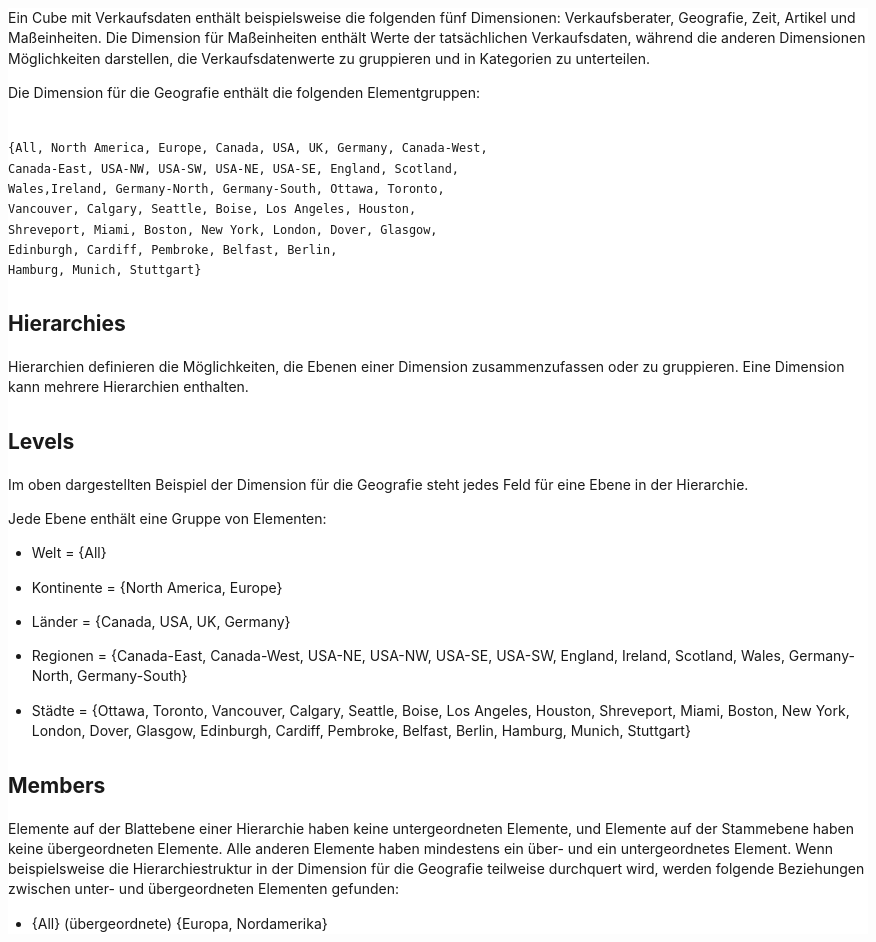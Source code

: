 Ein Cube mit Verkaufsdaten enthält beispielsweise die folgenden fünf Dimensionen: Verkaufsberater, Geografie, Zeit, Artikel und Maßeinheiten. Die Dimension für Maßeinheiten enthält Werte der tatsächlichen Verkaufsdaten, während die anderen Dimensionen Möglichkeiten darstellen, die Verkaufsdatenwerte zu gruppieren und in Kategorien zu unterteilen.

Die Dimension für die Geografie enthält die folgenden Elementgruppen:

```text
 
{All, North America, Europe, Canada, USA, UK, Germany, Canada-West, 
Canada-East, USA-NW, USA-SW, USA-NE, USA-SE, England, Scotland,  
Wales,Ireland, Germany-North, Germany-South, Ottawa, Toronto,  
Vancouver, Calgary, Seattle, Boise, Los Angeles, Houston,  
Shreveport, Miami, Boston, New York, London, Dover, Glasgow,  
Edinburgh, Cardiff, Pembroke, Belfast, Berlin,  
Hamburg, Munich, Stuttgart} 
```

## <a name="hierarchies"></a>Hierarchies

Hierarchien definieren die Möglichkeiten, die Ebenen einer Dimension zusammenzufassen oder zu gruppieren. Eine Dimension kann mehrere Hierarchien enthalten.

## <a name="levels"></a>Levels

Im oben dargestellten Beispiel der Dimension für die Geografie steht jedes Feld für eine Ebene in der Hierarchie.

Jede Ebene enthält eine Gruppe von Elementen:

  - Welt = {All}


  - Kontinente = {North America, Europe}


  - Länder = {Canada, USA, UK, Germany}


  - Regionen = {Canada-East, Canada-West, USA-NE, USA-NW, USA-SE, USA-SW, England, Ireland, Scotland, Wales, Germany-North, Germany-South}


  - Städte = {Ottawa, Toronto, Vancouver, Calgary, Seattle, Boise, Los Angeles, Houston, Shreveport, Miami, Boston, New York, London, Dover, Glasgow, Edinburgh, Cardiff, Pembroke, Belfast, Berlin, Hamburg, Munich, Stuttgart}


## <a name="members"></a>Members

Elemente auf der Blattebene einer Hierarchie haben keine untergeordneten Elemente, und Elemente auf der Stammebene haben keine übergeordneten Elemente. Alle anderen Elemente haben mindestens ein über- und ein untergeordnetes Element. Wenn beispielsweise die Hierarchiestruktur in der Dimension für die Geografie teilweise durchquert wird, werden folgende Beziehungen zwischen unter- und übergeordneten Elementen gefunden:

  - {All} (übergeordnete) {Europa, Nordamerika}
